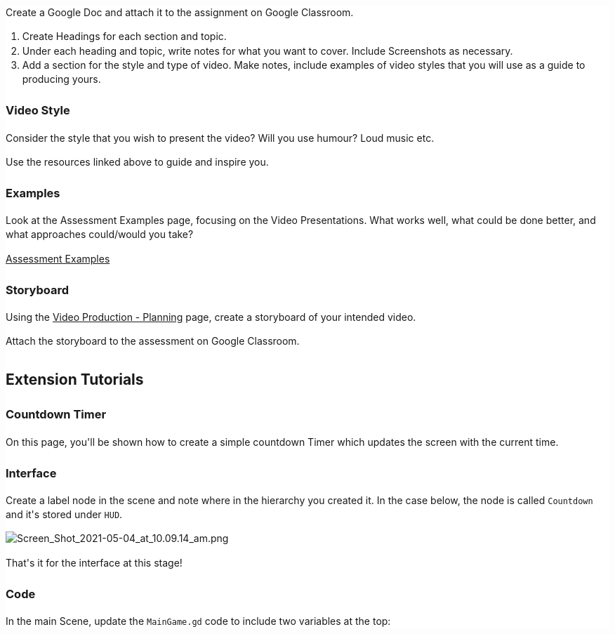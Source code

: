 Create a Google Doc and attach it to the assignment on Google Classroom.

1. Create Headings for each section and topic.
2. Under each heading and topic, write notes for what you want to cover. Include Screenshots as necessary.
3. Add a section for the style and type of video. Make notes, include examples of video styles that you will use as a
   guide to producing yours.

### Video Style

Consider the style that you wish to present the video? Will you use humour? Loud music etc.

Use the resources linked above to guide and inspire you.

### Examples

Look at the Assessment Examples page, focusing on the Video Presentations. What works well, what could be done better,
and what approaches could/would you take?

[Assessment Examples](https://www.notion.so/Assessment-Examples-ba9ee48cf95a4ca78c4a3653b16831a0?pvs=21)

### Storyboard

Using
the [Video Production - Planning](https://www.notion.so/Video-Production-Planning-1ffb27d262474e04aedabd0653f63901?pvs=21)
page, create a storyboard of your intended video.

Attach the storyboard to the assessment on Google Classroom.

## Extension Tutorials

### Countdown Timer

On this page, you'll be shown how to create a simple countdown Timer which updates the screen with the current time.

### Interface

Create a label node in the scene and note where in the hierarchy you created it. In the case below, the node is
called `Countdown` and it's stored under `HUD`.

![Screen_Shot_2021-05-04_at_10.09.14_am.png](Screen_Shot_2021-05-04_at_10.09.14_am.png)

That's it for the interface at this stage!

### Code

In the main Scene, update the `MainGame.gd` code to include two variables at the top:
